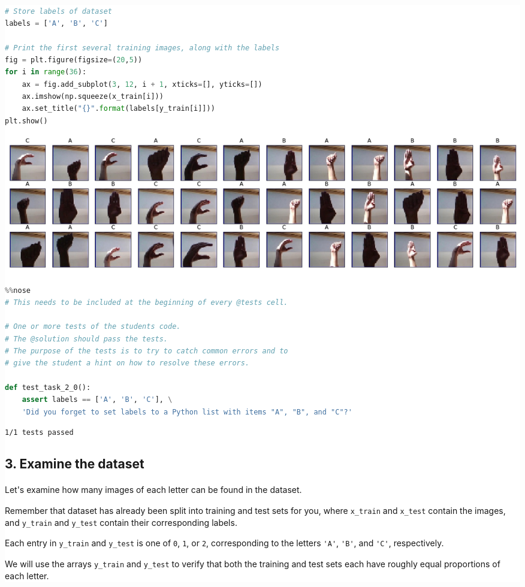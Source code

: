 
```python
# Store labels of dataset
labels = ['A', 'B', 'C']

# Print the first several training images, along with the labels
fig = plt.figure(figsize=(20,5))
for i in range(36):
    ax = fig.add_subplot(3, 12, i + 1, xticks=[], yticks=[])
    ax.imshow(np.squeeze(x_train[i]))
    ax.set_title("{}".format(labels[y_train[i]]))
plt.show()
```


![png](output_4_0.png)



```python
%%nose
# This needs to be included at the beginning of every @tests cell.

# One or more tests of the students code. 
# The @solution should pass the tests.
# The purpose of the tests is to try to catch common errors and to 
# give the student a hint on how to resolve these errors.

def test_task_2_0():
    assert labels == ['A', 'B', 'C'], \
    'Did you forget to set labels to a Python list with items "A", "B", and "C"?'
```






    1/1 tests passed




## 3. Examine the dataset
<p>Let's examine how many images of each letter can be found in the dataset.</p>
<p>Remember that dataset has already been split into training and test sets for you, where <code>x_train</code> and <code>x_test</code> contain the images, and <code>y_train</code> and <code>y_test</code> contain their corresponding labels.</p>
<p>Each entry in <code>y_train</code> and <code>y_test</code> is one of <code>0</code>, <code>1</code>, or <code>2</code>, corresponding to the letters <code>'A'</code>, <code>'B'</code>, and <code>'C'</code>, respectively.</p>
<p>We will use the arrays <code>y_train</code> and <code>y_test</code> to verify that both the training and test sets each have roughly equal proportions of each letter.</p>
